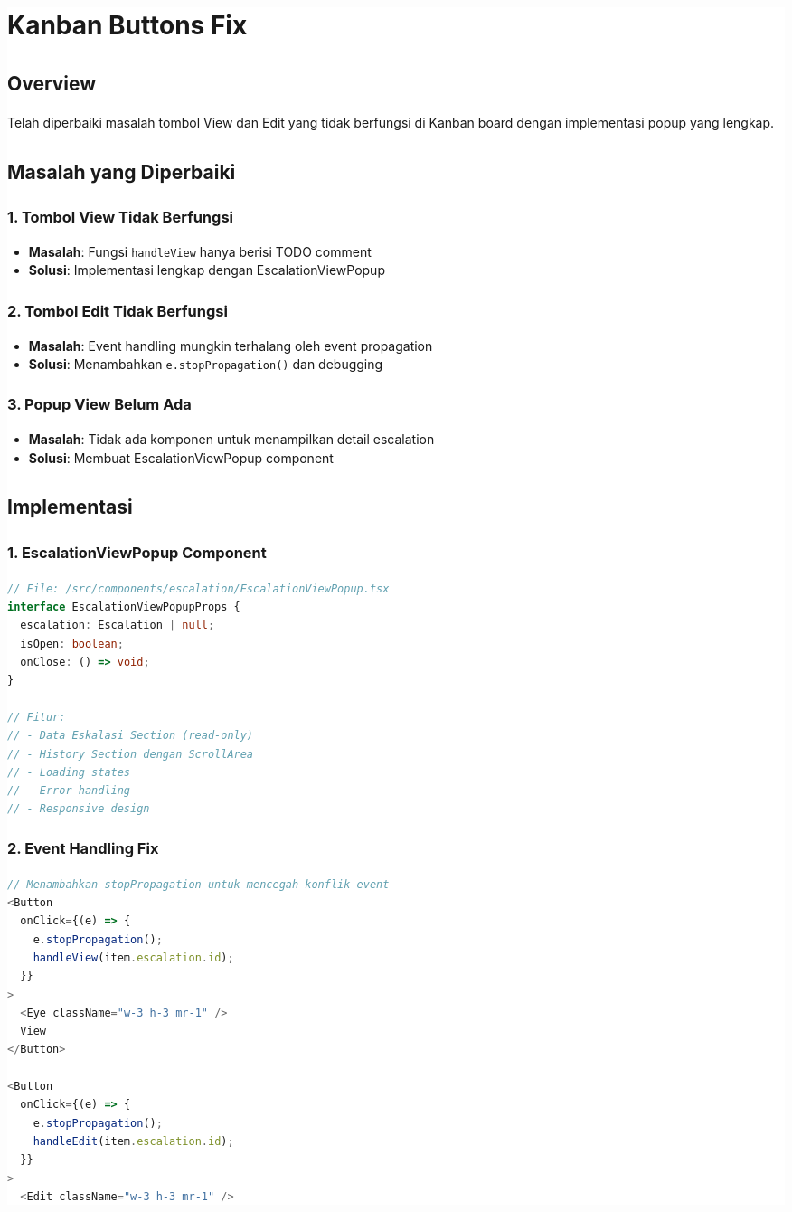 # Kanban Buttons Fix

## Overview

Telah diperbaiki masalah tombol View dan Edit yang tidak berfungsi di Kanban board dengan implementasi popup yang lengkap.

## Masalah yang Diperbaiki

### 1. Tombol View Tidak Berfungsi
- **Masalah**: Fungsi `handleView` hanya berisi TODO comment
- **Solusi**: Implementasi lengkap dengan EscalationViewPopup

### 2. Tombol Edit Tidak Berfungsi  
- **Masalah**: Event handling mungkin terhalang oleh event propagation
- **Solusi**: Menambahkan `e.stopPropagation()` dan debugging

### 3. Popup View Belum Ada
- **Masalah**: Tidak ada komponen untuk menampilkan detail escalation
- **Solusi**: Membuat EscalationViewPopup component

## Implementasi

### 1. EscalationViewPopup Component
```typescript
// File: /src/components/escalation/EscalationViewPopup.tsx
interface EscalationViewPopupProps {
  escalation: Escalation | null;
  isOpen: boolean;
  onClose: () => void;
}

// Fitur:
// - Data Eskalasi Section (read-only)
// - History Section dengan ScrollArea
// - Loading states
// - Error handling
// - Responsive design
```

### 2. Event Handling Fix
```typescript
// Menambahkan stopPropagation untuk mencegah konflik event
<Button
  onClick={(e) => {
    e.stopPropagation();
    handleView(item.escalation.id);
  }}
>
  <Eye className="w-3 h-3 mr-1" />
  View
</Button>

<Button
  onClick={(e) => {
    e.stopPropagation();
    handleEdit(item.escalation.id);
  }}
>
  <Edit className="w-3 h-3 mr-1" />
```
